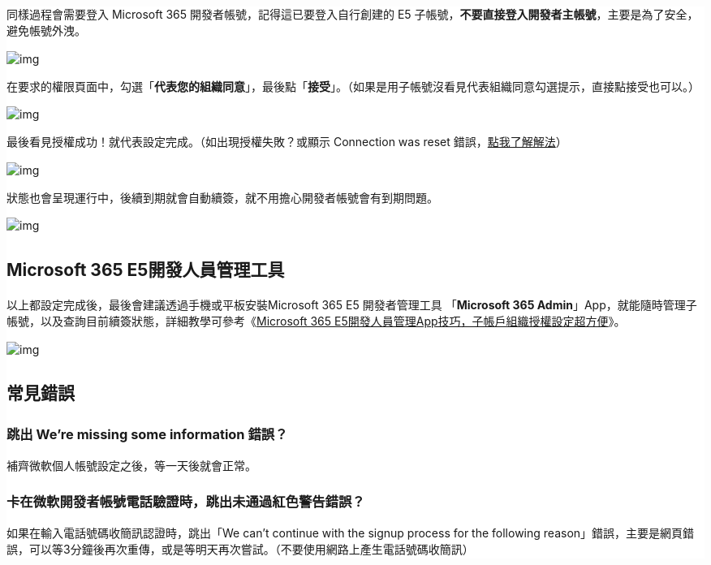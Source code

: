 

同樣過程會需要登入 Microsoft 365 開發者帳號，記得這已要登入自行創建的 E5 子帳號，**不要直接登入開發者主帳號**，主要是為了安全，避免帳號外洩。



![img](https://img.zhoujie218.top/piggo/202304051934146.jpeg)



在要求的權限頁面中，勾選「**代表您的組織同意**」，最後點「**接受**」。（如果是用子帳號沒看見代表組織同意勾選提示，直接點接受也可以。）



![img](https://img.zhoujie218.top/piggo/202304051934276.jpeg)



最後看見授權成功！就代表設定完成。（如出現授權失敗？或顯示 Connection was reset 錯誤，[點我了解解法](https://mrmad.com.tw/office-365-e5-and-onedrive-5tb-free#續簽網頁顯示授權失敗？或顯示-Connection-was-reset-錯誤)）



![img](https://img.zhoujie218.top/piggo/202304051934279.jpeg)



狀態也會呈現運行中，後續到期就會自動續簽，就不用擔心開發者帳號會有到期問題。



![img](https://img.zhoujie218.top/piggo/202304051934384.jpeg)



## Microsoft 365 E5開發人員管理工具



以上都設定完成後，最後會建議透過手機或平板安裝Microsoft 365 E5 開發者管理工具 「**Microsoft 365 Admin**」App，就能隨時管理子帳號，以及查詢目前續簽狀態，詳細教學可參考《[Microsoft 365 E5開發人員管理App技巧，子帳戶組織授權設定超方便](https://mrmad.com.tw/microsoft-365-admin-app)》。



![img](https://img.zhoujie218.top/piggo/202304051934883.jpeg)



## 常見錯誤



### 跳出 We’re missing some information 錯誤？



補齊微軟個人帳號設定之後，等一天後就會正常。



### 卡在微軟開發者帳號電話驗證時，跳出未通過紅色警告錯誤？



如果在輸入電話號碼收簡訊認證時，跳出「We can’t continue with the signup process for the following reason」錯誤，主要是網頁錯誤，可以等3分鐘後再次重傳，或是等明天再次嘗試。（不要使用網路上產生電話號碼收簡訊）
